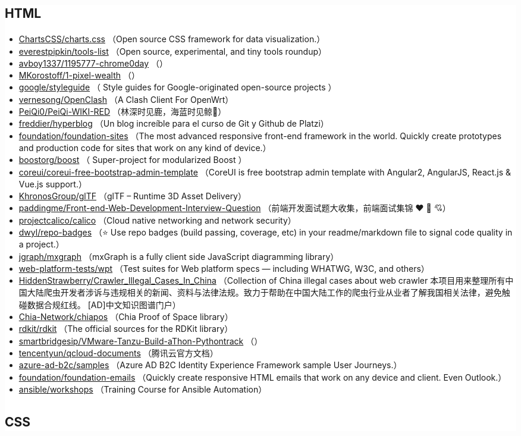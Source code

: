 ## HTML

* [ChartsCSS/charts.css](https://github.com/ChartsCSS/charts.css) （Open source CSS framework for data visualization.）
* [everestpipkin/tools-list](https://github.com/everestpipkin/tools-list) （Open source, experimental, and tiny tools roundup）
* [avboy1337/1195777-chrome0day](https://github.com/avboy1337/1195777-chrome0day) （）
* [MKorostoff/1-pixel-wealth](https://github.com/MKorostoff/1-pixel-wealth) （）
* [google/styleguide](https://github.com/google/styleguide) （
        Style guides for Google-originated open-source projects
      ）
* [vernesong/OpenClash](https://github.com/vernesong/OpenClash) （A Clash Client For OpenWrt）
* [PeiQi0/PeiQi-WIKI-RED](https://github.com/PeiQi0/PeiQi-WIKI-RED) （林深时见鹿，海蓝时见鲸&#x1f98c;）
* [freddier/hyperblog](https://github.com/freddier/hyperblog) （Un blog increíble para el curso de Git y Github de Platzi）
* [foundation/foundation-sites](https://github.com/foundation/foundation-sites) （The most advanced responsive front-end framework in the world. Quickly create prototypes and production code for sites that work on any kind of device.）
* [boostorg/boost](https://github.com/boostorg/boost) （
        Super-project for modularized Boost
      ）
* [coreui/coreui-free-bootstrap-admin-template](https://github.com/coreui/coreui-free-bootstrap-admin-template) （CoreUI is free bootstrap admin template with Angular2, AngularJS, React.js &amp; Vue.js support.）
* [KhronosGroup/glTF](https://github.com/KhronosGroup/glTF) （glTF – Runtime 3D Asset Delivery）
* [paddingme/Front-end-Web-Development-Interview-Question](https://github.com/paddingme/Front-end-Web-Development-Interview-Question) （前端开发面试题大收集，前端面试集锦 :heart: :gift_heart: :cupid:）
* [projectcalico/calico](https://github.com/projectcalico/calico) （Cloud native networking and network security）
* [dwyl/repo-badges](https://github.com/dwyl/repo-badges) （&#x2b50; Use repo badges (build passing, coverage, etc) in your readme/markdown file to signal code quality in a project.）
* [jgraph/mxgraph](https://github.com/jgraph/mxgraph) （mxGraph is a fully client side JavaScript diagramming library）
* [web-platform-tests/wpt](https://github.com/web-platform-tests/wpt) （Test suites for Web platform specs — including WHATWG, W3C, and others）
* [HiddenStrawberry/Crawler_Illegal_Cases_In_China](https://github.com/HiddenStrawberry/Crawler_Illegal_Cases_In_China) （Collection of China illegal cases about web crawler 本项目用来整理所有中国大陆爬虫开发者涉诉与违规相关的新闻、资料与法律法规。致力于帮助在中国大陆工作的爬虫行业从业者了解我国相关法律，避免触碰数据合规红线。 [AD]中文知识图谱门户）
* [Chia-Network/chiapos](https://github.com/Chia-Network/chiapos) （Chia Proof of Space library）
* [rdkit/rdkit](https://github.com/rdkit/rdkit) （The official sources for the RDKit library）
* [smartbridgesip/VMware-Tanzu-Build-aThon-Pythontrack](https://github.com/smartbridgesip/VMware-Tanzu-Build-aThon-Pythontrack) （）
* [tencentyun/qcloud-documents](https://github.com/tencentyun/qcloud-documents) （腾讯云官方文档）
* [azure-ad-b2c/samples](https://github.com/azure-ad-b2c/samples) （Azure AD B2C Identity Experience Framework sample User Journeys.）
* [foundation/foundation-emails](https://github.com/foundation/foundation-emails) （Quickly create responsive HTML emails that work on any device and client. Even Outlook.）
* [ansible/workshops](https://github.com/ansible/workshops) （Training Course for Ansible Automation）

## CSS
